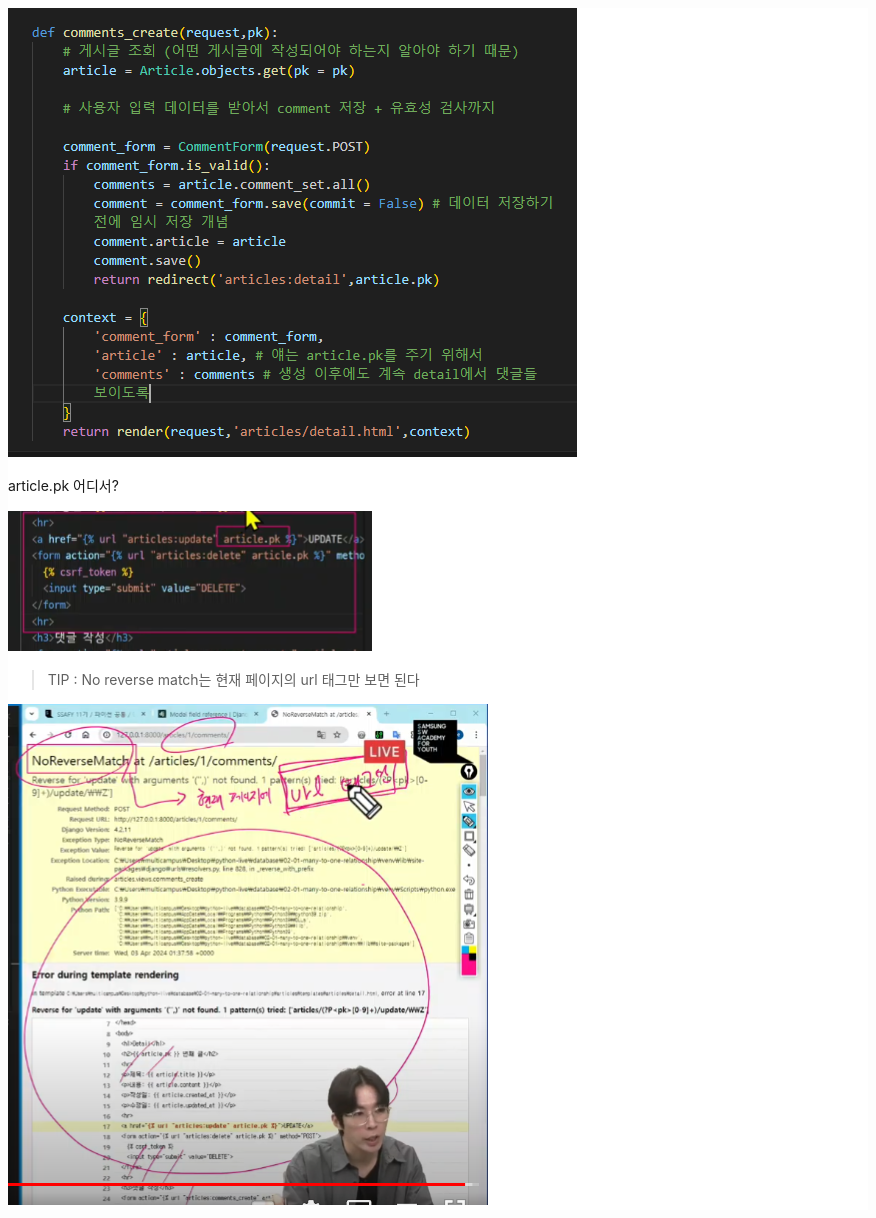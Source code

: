 ![Alt text](image-80.png)

article.pk 어디서?


![Alt text](image-78.png)

> TIP : No reverse match는 현재 페이지의 url 태그만 보면 된다

![Alt text](image-79.png)